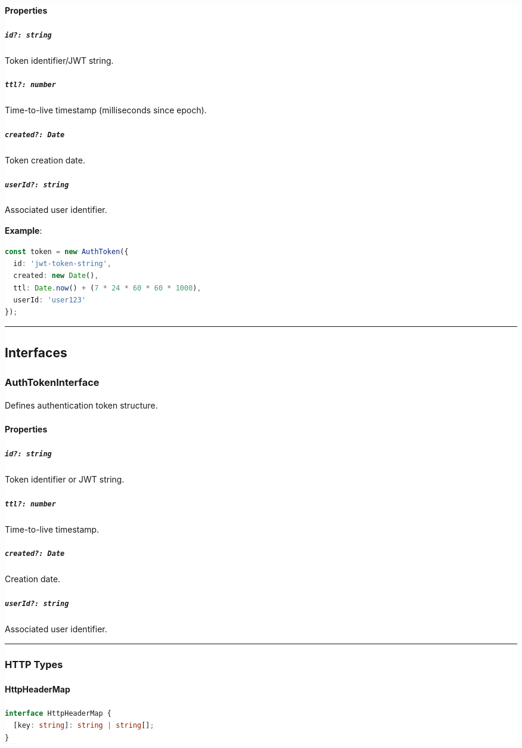 #### Properties

##### `id?: string`
Token identifier/JWT string.

##### `ttl?: number`
Time-to-live timestamp (milliseconds since epoch).

##### `created?: Date`
Token creation date.

##### `userId?: string`
Associated user identifier.

**Example**:
```typescript
const token = new AuthToken({
  id: 'jwt-token-string',
  created: new Date(),
  ttl: Date.now() + (7 * 24 * 60 * 60 * 1000),
  userId: 'user123'
});
```

---

## Interfaces

### AuthTokenInterface

Defines authentication token structure.

#### Properties

##### `id?: string`
Token identifier or JWT string.

##### `ttl?: number`
Time-to-live timestamp.

##### `created?: Date`
Creation date.

##### `userId?: string`
Associated user identifier.

---

### HTTP Types

#### HttpHeaderMap
```typescript
interface HttpHeaderMap {
  [key: string]: string | string[];
}
```


  [key: string]: unknown;
  [key: string]: unknown;
  [key: string]: unknown;